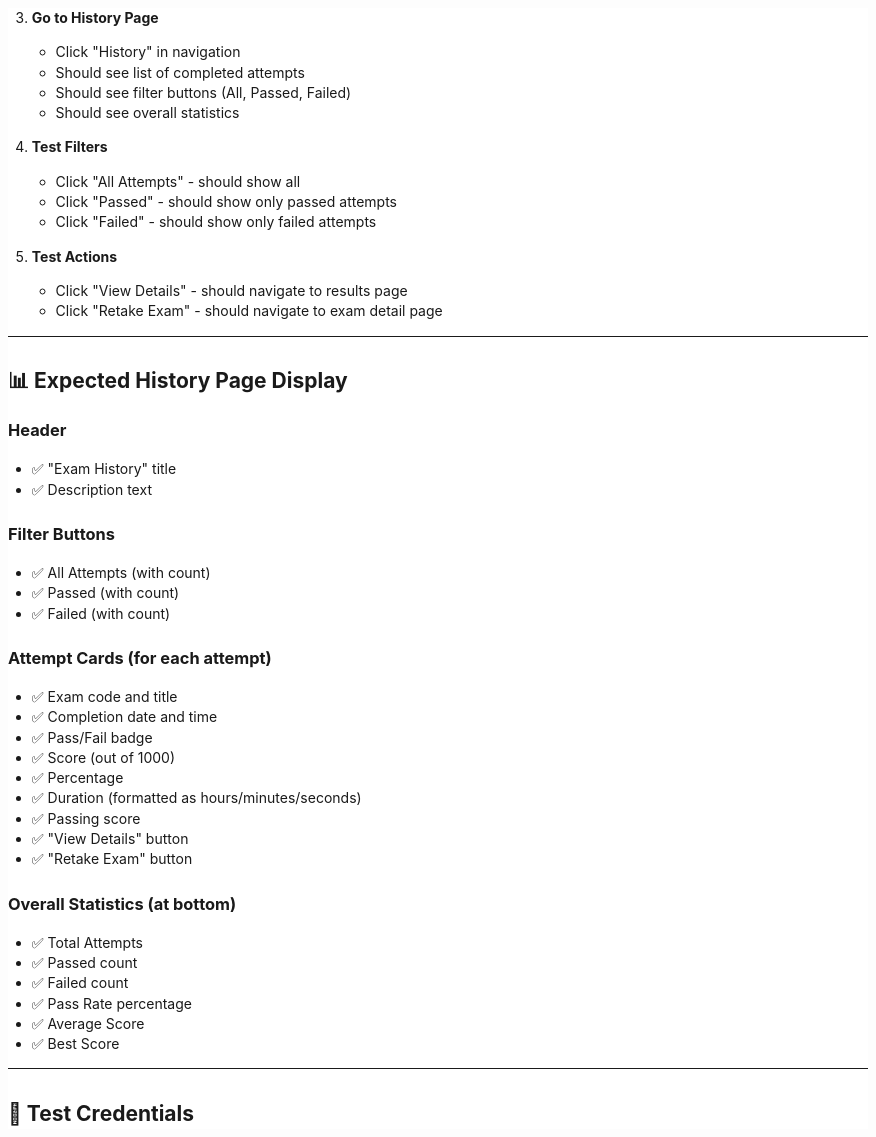3. **Go to History Page**
   - Click "History" in navigation
   - Should see list of completed attempts
   - Should see filter buttons (All, Passed, Failed)
   - Should see overall statistics

4. **Test Filters**
   - Click "All Attempts" - should show all
   - Click "Passed" - should show only passed attempts
   - Click "Failed" - should show only failed attempts

5. **Test Actions**
   - Click "View Details" - should navigate to results page
   - Click "Retake Exam" - should navigate to exam detail page

---

## 📊 Expected History Page Display

### Header
- ✅ "Exam History" title
- ✅ Description text

### Filter Buttons
- ✅ All Attempts (with count)
- ✅ Passed (with count)
- ✅ Failed (with count)

### Attempt Cards (for each attempt)
- ✅ Exam code and title
- ✅ Completion date and time
- ✅ Pass/Fail badge
- ✅ Score (out of 1000)
- ✅ Percentage
- ✅ Duration (formatted as hours/minutes/seconds)
- ✅ Passing score
- ✅ "View Details" button
- ✅ "Retake Exam" button

### Overall Statistics (at bottom)
- ✅ Total Attempts
- ✅ Passed count
- ✅ Failed count
- ✅ Pass Rate percentage
- ✅ Average Score
- ✅ Best Score

---

## 🔐 Test Credentials
